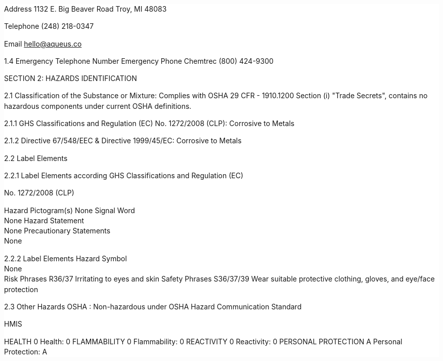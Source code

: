 Address 1132 E. Big Beaver Road Troy, MI 48083 
 
Telephone (248) 218-0347 
 
Email hello@aqueus.co 
 
 
1.4 Emergency Telephone Number 
Emergency Phone Chemtrec (800) 424-9300 
 
 
SECTION 2: HAZARDS IDENTIFICATION 
 
 
2.1 Classification of the Substance or Mixture: Complies with OSHA 29 CFR - 1910.1200 Section (i) "Trade Secrets", contains no hazardous 
components under current OSHA definitions. 
 
2.1.1 GHS Classifications and Regulation (EC) No. 1272/2008 (CLP): Corrosive to Metals 
 
2.1.2 Directive 67/548/EEC & Directive 1999/45/EC: Corrosive to Metals 
 
2.2 Label Elements 
 
2.2.1 Label Elements according GHS Classifications and Regulation (EC)  
 
No. 1272/2008 (CLP)  
 
Hazard Pictogram(s) 
None 
Signal Word  
None 
Hazard Statement  
None 
Precautionary Statements  
None  
 
2.2.2 Label Elements 
Hazard Symbol  
None  
Risk Phrases 
R36/37 Irritating to eyes and skin 
Safety Phrases 
S36/37/39 Wear suitable protective clothing, gloves, and eye/face protection 
 
2.3 Other Hazards 
OSHA : Non-hazardous under OSHA Hazard Communication Standard 
 
HMIS  
 
 
 
HEALTH 
0 
Health: 0 
FLAMMABILITY 
0 
Flammability: 0 
REACTIVITY 
0 
Reactivity: 0 
PERSONAL PROTECTION 
A 
Personal Protection: A 
 